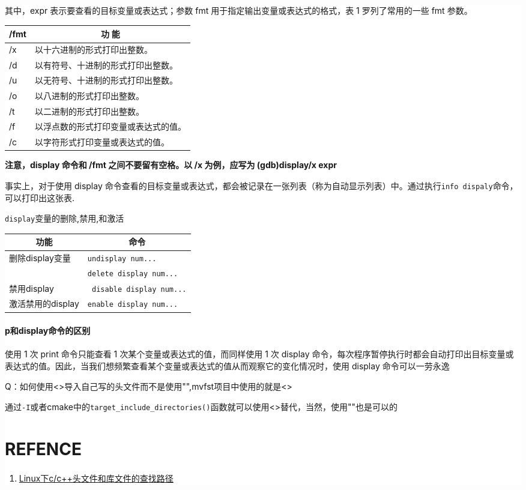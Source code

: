 其中，expr 表示要查看的目标变量或表达式；参数 fmt 用于指定输出变量或表达式的格式，表 1 罗列了常用的一些 fmt 参数。

| /fmt | 功 能                                |
| ---- | ------------------------------------ |
| /x   | 以十六进制的形式打印出整数。         |
| /d   | 以有符号、十进制的形式打印出整数。   |
| /u   | 以无符号、十进制的形式打印出整数。   |
| /o   | 以八进制的形式打印出整数。           |
| /t   | 以二进制的形式打印出整数。           |
| /f   | 以浮点数的形式打印变量或表达式的值。 |
| /c   | 以字符形式打印变量或表达式的值。     |

**注意，display 命令和 /fmt 之间不要留有空格。以 /x 为例，应写为 (gdb)display/x expr**

事实上，对于使用 display 命令查看的目标变量或表达式，都会被记录在一张列表（称为自动显示列表）中。通过执行`info dispaly`命令，可以打印出这张表.



`display`变量的删除,禁用,和激活

| 功能              | 命令                      |
| ----------------- | ------------------------- |
| 删除display变量   | `undisplay num...`        |
|                   | `delete display num...`   |
| 禁用display       | ` disable display num...` |
| 激活禁用的display | `enable display num...`   |

#### p和display命令的区别

使用 1 次 print 命令只能查看 1 次某个变量或表达式的值，而同样使用 1 次 display 命令，每次程序暂停执行时都会自动打印出目标变量或表达式的值。因此，当我们想频繁查看某个变量或表达式的值从而观察它的变化情况时，使用 display 命令可以一劳永逸



Q：如何使用<>导入自己写的头文件而不是使用"",mvfst项目中使用的就是<>

通过`-I`或者cmake中的`target_include_directories()`函数就可以使用<>替代，当然，使用""也是可以的

# REFENCE

1.  [Linux下c/c++头文件和库文件的查找路径](https://blog.csdn.net/guotianqing/article/details/104224439)

